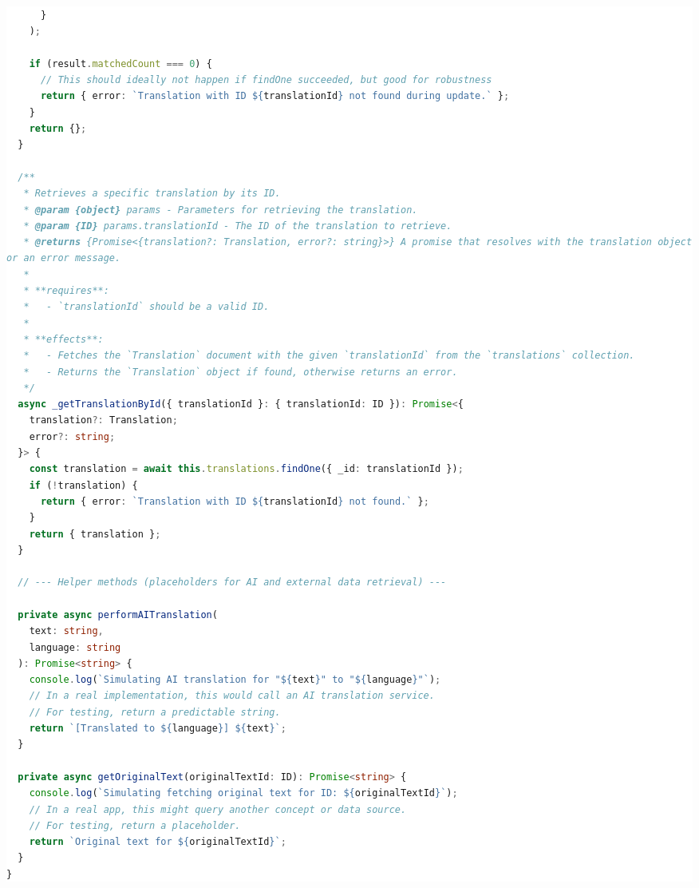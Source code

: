 ```typescript
      }
    );

    if (result.matchedCount === 0) {
      // This should ideally not happen if findOne succeeded, but good for robustness
      return { error: `Translation with ID ${translationId} not found during update.` };
    }
    return {};
  }

  /**
   * Retrieves a specific translation by its ID.
   * @param {object} params - Parameters for retrieving the translation.
   * @param {ID} params.translationId - The ID of the translation to retrieve.
   * @returns {Promise<{translation?: Translation, error?: string}>} A promise that resolves with the translation object or an error message.
   *
   * **requires**:
   *   - `translationId` should be a valid ID.
   *
   * **effects**:
   *   - Fetches the `Translation` document with the given `translationId` from the `translations` collection.
   *   - Returns the `Translation` object if found, otherwise returns an error.
   */
  async _getTranslationById({ translationId }: { translationId: ID }): Promise<{
    translation?: Translation;
    error?: string;
  }> {
    const translation = await this.translations.findOne({ _id: translationId });
    if (!translation) {
      return { error: `Translation with ID ${translationId} not found.` };
    }
    return { translation };
  }

  // --- Helper methods (placeholders for AI and external data retrieval) ---

  private async performAITranslation(
    text: string,
    language: string
  ): Promise<string> {
    console.log(`Simulating AI translation for "${text}" to "${language}"`);
    // In a real implementation, this would call an AI translation service.
    // For testing, return a predictable string.
    return `[Translated to ${language}] ${text}`;
  }

  private async getOriginalText(originalTextId: ID): Promise<string> {
    console.log(`Simulating fetching original text for ID: ${originalTextId}`);
    // In a real app, this might query another concept or data source.
    // For testing, return a placeholder.
    return `Original text for ${originalTextId}`;
  }
}
```
